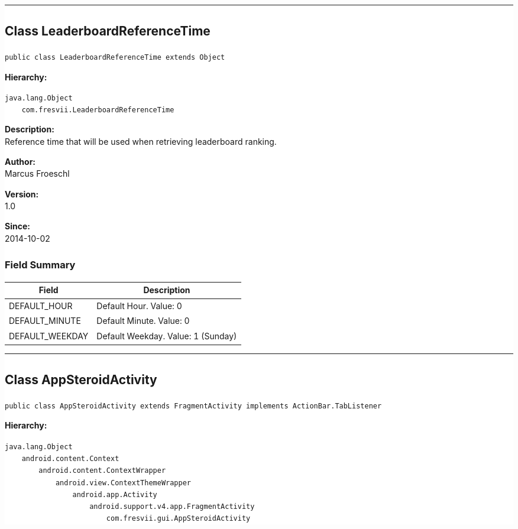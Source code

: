 
---  

## <a name="com.fresvii.LeaderboardReferenceTime"> Class LeaderboardReferenceTime </a>

```
public class LeaderboardReferenceTime extends Object
```

**Hierarchy:**  

```
java.lang.Object  
    com.fresvii.LeaderboardReferenceTime
```

**Description:**  
Reference time that will be used when retrieving leaderboard ranking.

**Author:**  
Marcus Froeschl

**Version:**  
1.0

**Since:**  
2014-10-02


### Field Summary

|Field|Description|
|---|---|
|DEFAULT_HOUR|Default Hour. Value: 0|
|DEFAULT_MINUTE|Default Minute. Value: 0|
|DEFAULT_WEEKDAY|Default Weekday. Value: 1 (Sunday)|




---  

## <a name="com.fresvii.gui.AppSteroidActivity"> Class AppSteroidActivity </a>

```
public class AppSteroidActivity extends FragmentActivity implements ActionBar.TabListener
```

**Hierarchy:**  

```
java.lang.Object  
    android.content.Context  
        android.content.ContextWrapper  
            android.view.ContextThemeWrapper  
                android.app.Activity  
                    android.support.v4.app.FragmentActivity  
                        com.fresvii.gui.AppSteroidActivity
```
